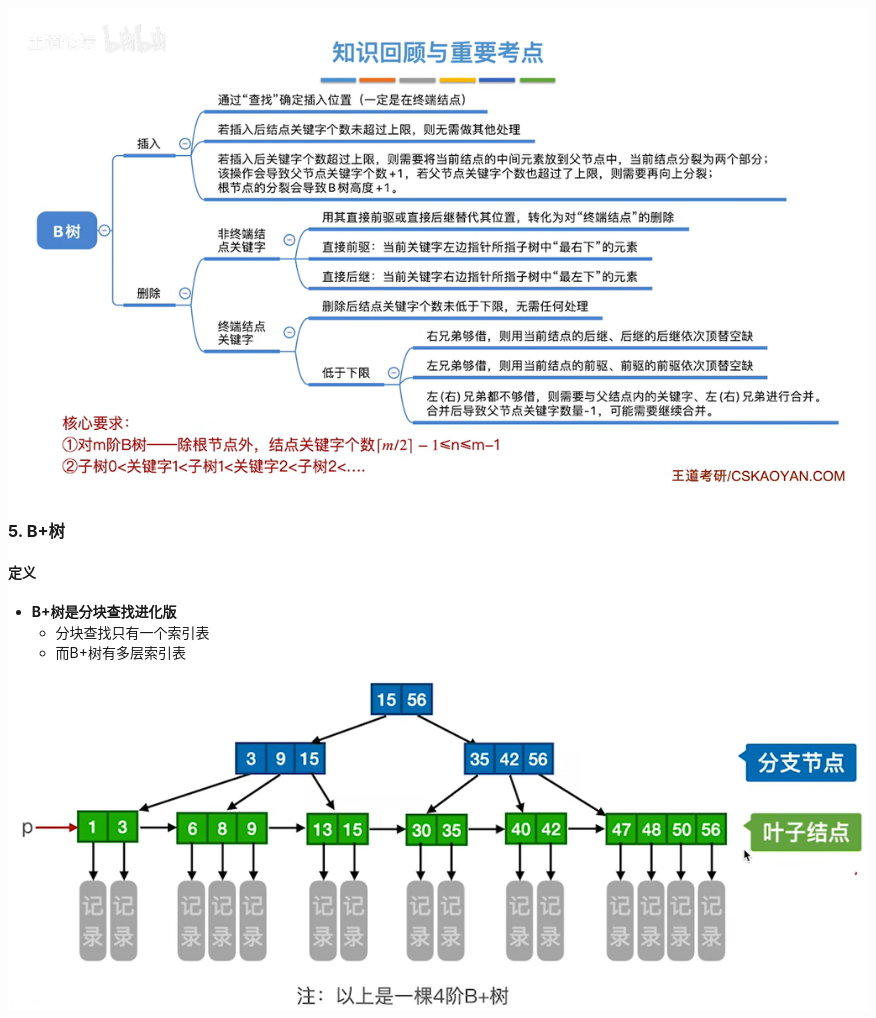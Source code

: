 ![image-20250301234017142](imgs\image-20250301234017142.png)

### 5. B+树

#### 定义

* **B+树是分块查找进化版**
  * 分块查找只有一个索引表
  * 而B+树有多层索引表

![image-20250301234854068](imgs\image-20250301234854068.png)
